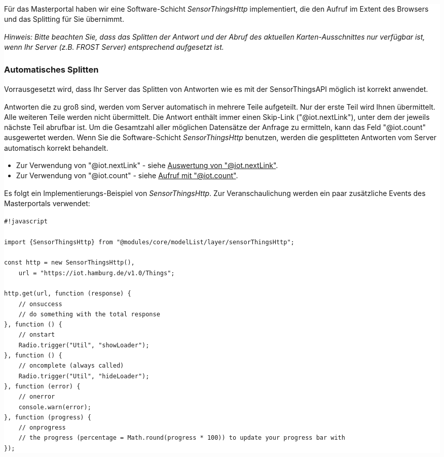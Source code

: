 Für das Masterportal haben wir eine Software-Schicht *SensorThingsHttp* implementiert, die den Aufruf im Extent des Browsers und das Splitting für Sie übernimmt.

*Hinweis: Bitte beachten Sie, dass das Splitten der Antwort und der Abruf des aktuellen Karten-Ausschnittes nur verfügbar ist, wenn Ihr Server (z.B. FROST Server) entsprechend aufgesetzt ist.*


### Automatisches Splitten ###
Vorrausgesetzt wird, dass Ihr Server das Splitten von Antworten wie es mit der SensorThingsAPI möglich ist korrekt anwendet.

Antworten die zu groß sind, werden vom Server automatisch in mehrere Teile aufgeteilt. Nur der erste Teil wird Ihnen übermittelt.
Alle weiteren Teile werden nicht übermittelt. Die Antwort enthält immer einen Skip-Link ("@iot.nextLink"), unter dem der jeweils nächste Teil abrufbar ist.
Um die Gesamtzahl aller möglichen Datensätze der Anfrage zu ermitteln, kann das Feld "@iot.count" ausgewertet werden.
Wenn Sie die Software-Schicht *SensorThingsHttp* benutzen, werden die gesplitteten Antworten vom Server automatisch korrekt behandelt.

 - Zur Verwendung von "@iot.nextLink" - siehe [Auswertung von "@iot.nextLink"](#markdown-header-auswertung-von-iotnextLink).
 - Zur Verwendung von "@iot.count" - siehe [Aufruf mit "@iot.count"](#markdown-header-aufruf-mit-iotcount).

Es folgt ein Implementierungs-Beispiel von *SensorThingsHttp*. Zur Veranschaulichung werden ein paar zusätzliche Events des Masterportals verwendet:

```
#!javascript

import {SensorThingsHttp} from "@modules/core/modelList/layer/sensorThingsHttp";

const http = new SensorThingsHttp(),
    url = "https://iot.hamburg.de/v1.0/Things";

http.get(url, function (response) {
    // onsuccess
    // do something with the total response
}, function () {
    // onstart
    Radio.trigger("Util", "showLoader");
}, function () {
    // oncomplete (always called)
    Radio.trigger("Util", "hideLoader");
}, function (error) {
    // onerror
    console.warn(error);
}, function (progress) {
    // onprogress
    // the progress (percentage = Math.round(progress * 100)) to update your progress bar with
});

```
